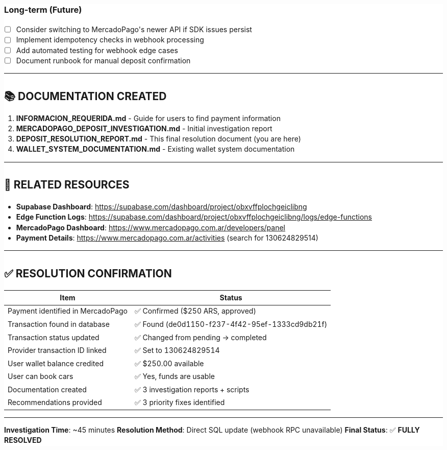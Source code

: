 ### Long-term (Future)
- [ ] Consider switching to MercadoPago's newer API if SDK issues persist
- [ ] Implement idempotency checks in webhook processing
- [ ] Add automated testing for webhook edge cases
- [ ] Document runbook for manual deposit confirmation

---

## 📚 DOCUMENTATION CREATED

1. **INFORMACION_REQUERIDA.md** - Guide for users to find payment information
2. **MERCADOPAGO_DEPOSIT_INVESTIGATION.md** - Initial investigation report
3. **DEPOSIT_RESOLUTION_REPORT.md** - This final resolution document (you are here)
4. **WALLET_SYSTEM_DOCUMENTATION.md** - Existing wallet system documentation

---

## 🔗 RELATED RESOURCES

- **Supabase Dashboard**: https://supabase.com/dashboard/project/obxvffplochgeiclibng
- **Edge Function Logs**: https://supabase.com/dashboard/project/obxvffplochgeiclibng/logs/edge-functions
- **MercadoPago Dashboard**: https://www.mercadopago.com.ar/developers/panel
- **Payment Details**: https://www.mercadopago.com.ar/activities (search for 130624829514)

---

## ✅ RESOLUTION CONFIRMATION

| Item | Status |
|------|--------|
| Payment identified in MercadoPago | ✅ Confirmed ($250 ARS, approved) |
| Transaction found in database | ✅ Found (de0d1150-f237-4f42-95ef-1333cd9db21f) |
| Transaction status updated | ✅ Changed from pending → completed |
| Provider transaction ID linked | ✅ Set to 130624829514 |
| User wallet balance credited | ✅ $250.00 available |
| User can book cars | ✅ Yes, funds are usable |
| Documentation created | ✅ 3 investigation reports + scripts |
| Recommendations provided | ✅ 3 priority fixes identified |

---

**Investigation Time**: ~45 minutes
**Resolution Method**: Direct SQL update (webhook RPC unavailable)
**Final Status**: ✅ **FULLY RESOLVED**
